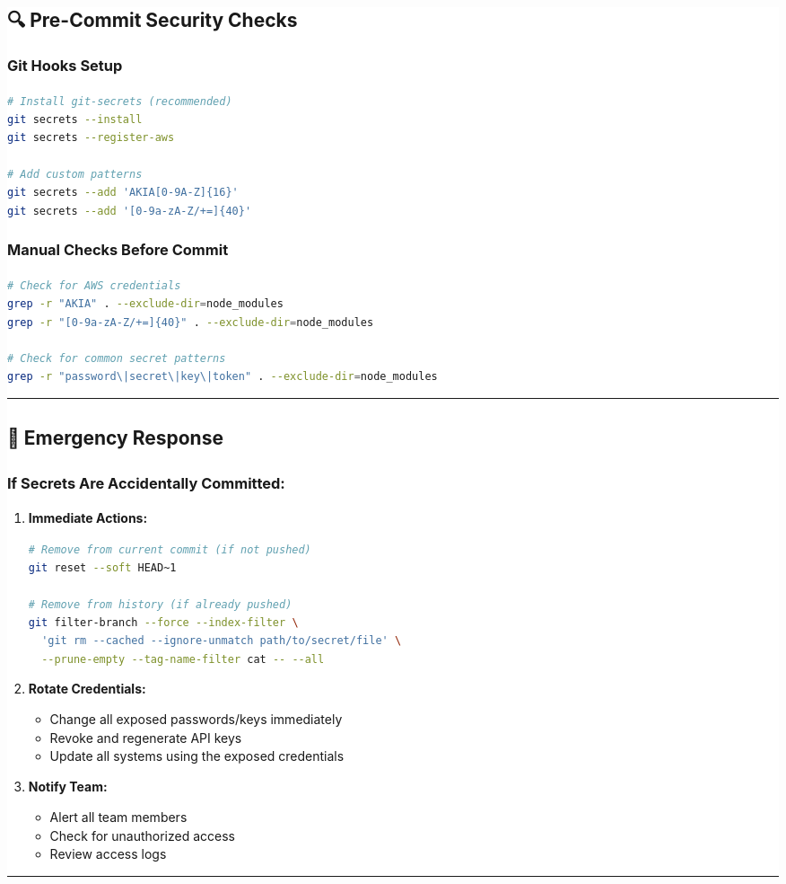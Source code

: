 
## 🔍 **Pre-Commit Security Checks**

### **Git Hooks Setup**
```bash
# Install git-secrets (recommended)
git secrets --install
git secrets --register-aws

# Add custom patterns
git secrets --add 'AKIA[0-9A-Z]{16}'
git secrets --add '[0-9a-zA-Z/+=]{40}'
```

### **Manual Checks Before Commit**
```bash
# Check for AWS credentials
grep -r "AKIA" . --exclude-dir=node_modules
grep -r "[0-9a-zA-Z/+=]{40}" . --exclude-dir=node_modules

# Check for common secret patterns
grep -r "password\|secret\|key\|token" . --exclude-dir=node_modules
```

---

## 🚨 **Emergency Response**

### **If Secrets Are Accidentally Committed:**

1. **Immediate Actions:**
   ```bash
   # Remove from current commit (if not pushed)
   git reset --soft HEAD~1
   
   # Remove from history (if already pushed)
   git filter-branch --force --index-filter \
     'git rm --cached --ignore-unmatch path/to/secret/file' \
     --prune-empty --tag-name-filter cat -- --all
   ```

2. **Rotate Credentials:**
   - Change all exposed passwords/keys immediately
   - Revoke and regenerate API keys
   - Update all systems using the exposed credentials

3. **Notify Team:**
   - Alert all team members
   - Check for unauthorized access
   - Review access logs

---
